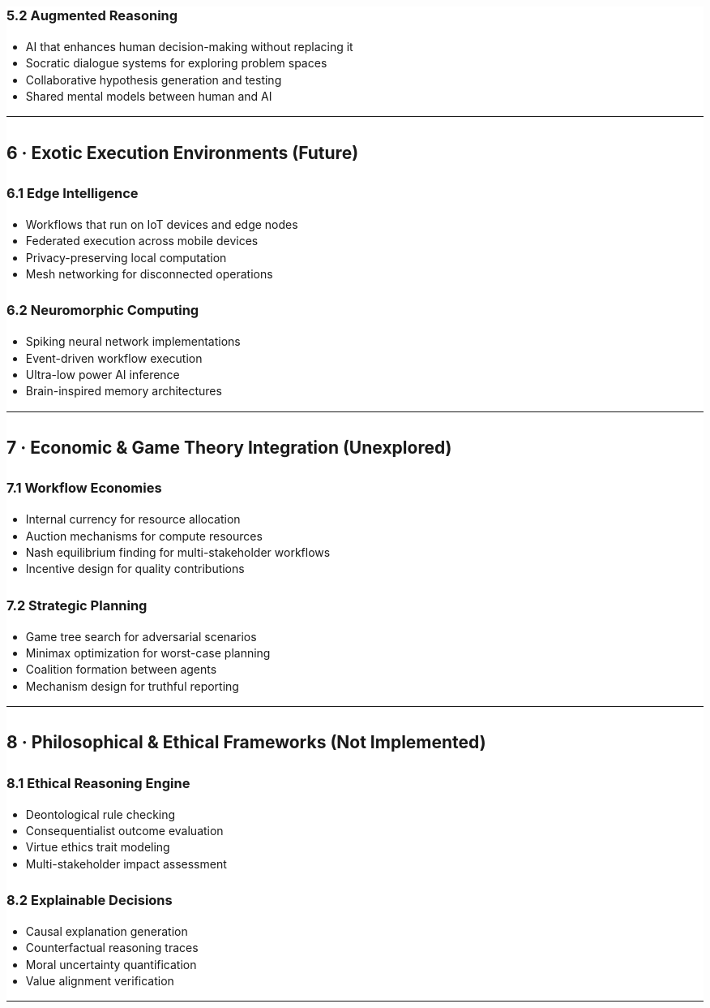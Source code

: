 ### 5.2 Augmented Reasoning
- AI that enhances human decision-making without replacing it
- Socratic dialogue systems for exploring problem spaces
- Collaborative hypothesis generation and testing
- Shared mental models between human and AI

---
## 6 · Exotic Execution Environments (Future)

### 6.1 Edge Intelligence
- Workflows that run on IoT devices and edge nodes
- Federated execution across mobile devices
- Privacy-preserving local computation
- Mesh networking for disconnected operations

### 6.2 Neuromorphic Computing
- Spiking neural network implementations
- Event-driven workflow execution
- Ultra-low power AI inference
- Brain-inspired memory architectures

---
## 7 · Economic & Game Theory Integration (Unexplored)

### 7.1 Workflow Economies
- Internal currency for resource allocation
- Auction mechanisms for compute resources
- Nash equilibrium finding for multi-stakeholder workflows
- Incentive design for quality contributions

### 7.2 Strategic Planning
- Game tree search for adversarial scenarios
- Minimax optimization for worst-case planning
- Coalition formation between agents
- Mechanism design for truthful reporting

---
## 8 · Philosophical & Ethical Frameworks (Not Implemented)

### 8.1 Ethical Reasoning Engine
- Deontological rule checking
- Consequentialist outcome evaluation
- Virtue ethics trait modeling
- Multi-stakeholder impact assessment

### 8.2 Explainable Decisions
- Causal explanation generation
- Counterfactual reasoning traces
- Moral uncertainty quantification
- Value alignment verification

---